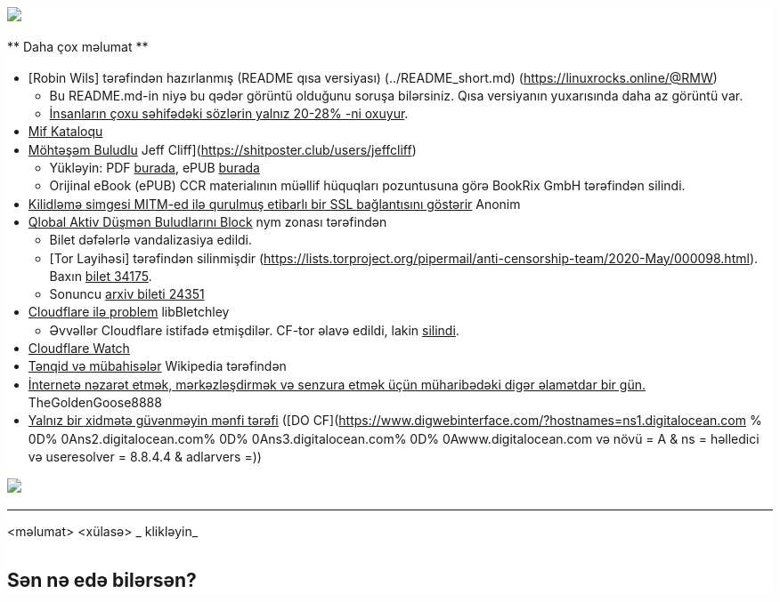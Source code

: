 
![](https://codeberg.org/crimeflare/cloudflare-tor/media/branch/master/image/goodorbad.jpg)


** Daha çox məlumat **
* [Robin Wils] tərəfindən hazırlanmış (README qısa versiyası) (../README_short.md) (https://linuxrocks.online/@RMW)
  * Bu README.md-in niyə bu qədər görüntü olduğunu soruşa bilərsiniz. Qısa versiyanın yuxarısında daha az görüntü var.
  * [İnsanların çoxu səhifədəki sözlərin yalnız 20-28% -ni oxuyur](https://movableink.com/blog/29-incredible-stats-that-prove-the-power-of-visual-marketing/).
* [Mif Kataloqu](../myth_catalog.md)
* [Möhtəşəm Buludlu](məqalə.txt) Jeff Cliff](https://shitposter.club/users/jeffcliff)
  * Yükləyin: PDF [burada](../pdf/2019-The_Great_Cloudwall.pdf), ePUB [burada](../pdf/2019-Jeff_Cliff_The_Great_Cloudwall.epub)
  * Orijinal eBook (ePUB) CCR materialının müəllif hüquqları pozuntusuna görə BookRix GmbH tərəfindən silindi.
* [Kilidləmə simgesi MITM-ed ilə qurulmuş etibarlı bir SSL bağlantısını göstərir](https://bugs.debian.org/cgi-bin/bugreport.cgi?bug=831835) Anonim
* [Qlobal Aktiv Düşmən Buludlarını Block](https://trac.torproject.org/projects/tor/ticket/24351) nym zonası tərəfindən
  * Bilet dəfələrlə vandalizasiya edildi.
  * [Tor Layihəsi] tərəfindən silinmişdir (https://lists.torproject.org/pipermail/anti-censorship-team/2020-May/000098.html). Baxın [bilet 34175](https://trac.torproject.org/projects/tor/ticket/34175).
  * Sonuncu [arxiv bileti 24351](https://web.archive.org/web/20200301013104/https://trac.torproject.org/projects/tor/ticket/24351)
* [Cloudflare ilə problem](https://github.com/privacytoolsIO/privacytools.io/issues/374#issuecomment-460077544) libBletchley
  * Əvvəllər Cloudflare istifadə etmişdilər. CF-tor əlavə edildi, lakin [silindi](https://github.com/privacytools/privacytools.io/pull/1804).
* [Cloudflare Watch](http://www.crimeflare.org:82/)
* [Tənqid və mübahisələr](https://en.wikipedia.org/wiki/Cloudflare#Criticism_and_controversies) Wikipedia tərəfindən
* [İnternetə nəzarət etmək, mərkəzləşdirmək və senzura etmək üçün müharibədəki digər əlamətdar bir gün.](https://www.reddit.com/r/privacy/comments/b8dptl/another_landmark_day_in_the_war_to_control/) TheGoldenGoose8888
* [Yalnız bir xidmətə güvənməyin mənfi tərəfi](https://twitter.com/w3Nicolas/status/1134529316904153089) ([DO CF](https://www.digwebinterface.com/?hostnames=ns1.digitalocean.com % 0D% 0Ans2.digitalocean.com% 0D% 0Ans3.digitalocean.com% 0D% 0Awww.digitalocean.com və növü = A & ns = həlledici və useresolver = 8.8.4.4 & adlarvers =))

![](https://codeberg.org/crimeflare/cloudflare-tor/media/branch/master/image/watcloudflare.jpg)


</detail>

---

<məlumat>
<xülasə> _ klikləyin_

## Sən nə edə bilərsən?
</summary>
